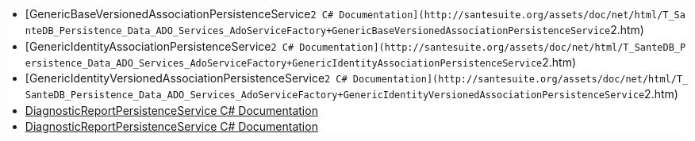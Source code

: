 * [GenericBaseVersionedAssociationPersistenceService`2 C# Documentation](http://santesuite.org/assets/doc/net/html/T_SanteDB_Persistence_Data_ADO_Services_AdoServiceFactory+GenericBaseVersionedAssociationPersistenceService`2.htm)
* [GenericIdentityAssociationPersistenceService`2 C# Documentation](http://santesuite.org/assets/doc/net/html/T_SanteDB_Persistence_Data_ADO_Services_AdoServiceFactory+GenericIdentityAssociationPersistenceService`2.htm)
* [GenericIdentityVersionedAssociationPersistenceService`2 C# Documentation](http://santesuite.org/assets/doc/net/html/T_SanteDB_Persistence_Data_ADO_Services_AdoServiceFactory+GenericIdentityVersionedAssociationPersistenceService`2.htm)
* [DiagnosticReportPersistenceService C# Documentation](http://santesuite.org/assets/doc/net/html/T_SanteDB_Persistence_Diagnostics_Email_DiagnosticReportPersistenceService.htm)
* [DiagnosticReportPersistenceService C# Documentation](http://santesuite.org/assets/doc/net/html/T_SanteDB_Persistence_Diagnostics_Jira_DiagnosticReportPersistenceService.htm)
